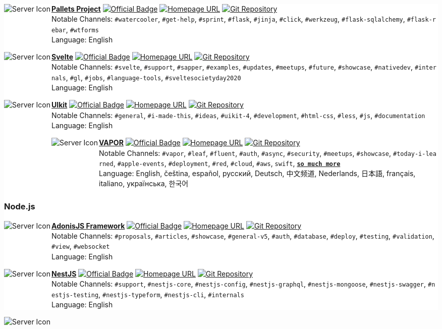 <img align="left" height="94px" width="94px" alt="Server Icon" src="images/server_icons/pallets_project.webp">

[__Pallets Project__](https://discord.gg/t6rrQZH) [<img height="16px" width="16px" alt="Official Badge" src="images/badges/official.webp">](badges.md#official-identification-badge) [<img height="16px" width="16px" alt="Homepage URL" src="images/badges/homepage.webp">](https://palletsprojects.com/) [<img height="16px" width="16px" alt="Git Repository" src="images/badges/git.webp">](https://github.com/pallets) \
Notable Channels: `#watercooler`, `#get-help`, `#sprint`, `#flask`, `#jinja`, `#click`, `#werkzeug`, `#flask-sqlalchemy`, `#flask-rebar`, `#wtforms`\
Language: English

<img align="left" height="94px" width="94px" alt="Server Icon" src="images/server_icons/svelte.webp">

[__Svelte__](https://discord.gg/yy75DKs) [<img height="16px" width="16px" alt="Official Badge" src="images/badges/official.webp">](badges.md#official-identification-badge) [<img height="16px" width="16px" alt="Homepage URL" src="images/badges/homepage.webp">](https://svelte.dev/) [<img height="16px" width="16px" alt="Git Repository" src="images/badges/git.webp">](https://github.com/sveltejs/svelte) \
Notable Channels: `#svelte`, `#support`, `#sapper`, `#examples`, `#updates`, `#meetups`, `#future`, `#showcase`, `#nativedev`, `#internals`, `#gl`, `#jobs`, `#language-tools`, `#sveltesocietyday2020` \
Language: English

<img align="left" height="94px" width="94px" alt="Server Icon" src="images/server_icons/uikit.webp">

[__UIkit__](https://discord.com/invite/NEt4Pv7) [<img height="16px" width="16px" alt="Official Badge" src="images/badges/official.webp">](badges.md#official-identification-badge) [<img height="16px" width="16px" alt="Homepage URL" src="images/badges/homepage.webp">](https://getuikit.com/) [<img height="16px" width="16px" alt="Git Repository" src="images/badges/git.webp">](https://github.com/uikit) \
Notable Channels: `#general`, `#i-made-this`, `#ideas`, `#uikit-4`, `#development`, `#html-css`, `#less`, `#js`, `#documentation` \
Language: English

<img align="left" height="94px" width="94px" alt="Server Icon" src="images/server_icons/vapor.webp">

[__VAPOR__](https://discord.com/invite/vapor) [<img height="16px" width="16px" alt="Official Badge" src="images/badges/official.webp">](badges.md#official-identification-badge) [<img height="16px" width="16px" alt="Homepage URL" src="images/badges/homepage.webp">](https://vapor.codes/) [<img height="16px" width="16px" alt="Git Repository" src="images/badges/git.webp">](https://github.com/vapor/vapor) \
Notable Channels: `#vapor`, `#leaf`, `#fluent`, `#auth`, `#async`, `#security`, `#meetups`, `#showcase`, `#today-i-learned`, `#apple-events`, `#deployment`, `#red`, `#cloud`, `#aws`, `swift`, __[`so much more`](badges.md#so-much-more)__ \
Language: English, čeština, español, русский, Deutsch, 中文频道, Nederlands, 日本語, français, italiano, українська, 한국어

### Node.js

<img align="left" height="94px" width="94px" alt="Server Icon" src="images/server_icons/adonisjs_framework.webp">

[__AdonisJS Framework__](https://discord.gg/vDcEjq6) [<img height="16px" width="16px" alt="Official Badge" src="images/badges/official.webp">](badges.md#official-identification-badge) [<img height="16px" width="16px" alt="Homepage URL" src="images/badges/homepage.webp">](https://adonisjs.com/) [<img height="16px" width="16px" alt="Git Repository" src="images/badges/git.webp">](https://github.com/adonisjs) \
Notable Channels: `#proposals`, `#articles`, `#showcase`, `#general-v5`, `#auth`, `#database`, `#deploy`, `#testing`, `#validation`, `#view`, `#websocket` \
Language: English

<img align="left" height="94px" width="94px" alt="Server Icon" src="images/server_icons/nestjs.webp">

[__NestJS__](https://discord.com/invite/G7Qnnhy) [<img height="16px" width="16px" alt="Official Badge" src="images/badges/official.webp">](badges.md#official-identification-badge) [<img height="16px" width="16px" alt="Homepage URL" src="images/badges/homepage.webp">](https://nestjs.com/) [<img height="16px" width="16px" alt="Git Repository" src="images/badges/git.webp">](https://github.com/nestjs) \
Notable Channels: `#support`, `#nestjs-core`, `#nestjs-config`, `#nestjs-graphql`, `#nestjs-mongoose`, `#nestjs-swagger`, `#nestjs-testing`, `#nestjs-typeform`, `#nestjs-cli`, `#internals` \
Language: English

<img align="left" height="94px" width="94px" alt="Server Icon" src="images/server_icons/nodecg.webp">
